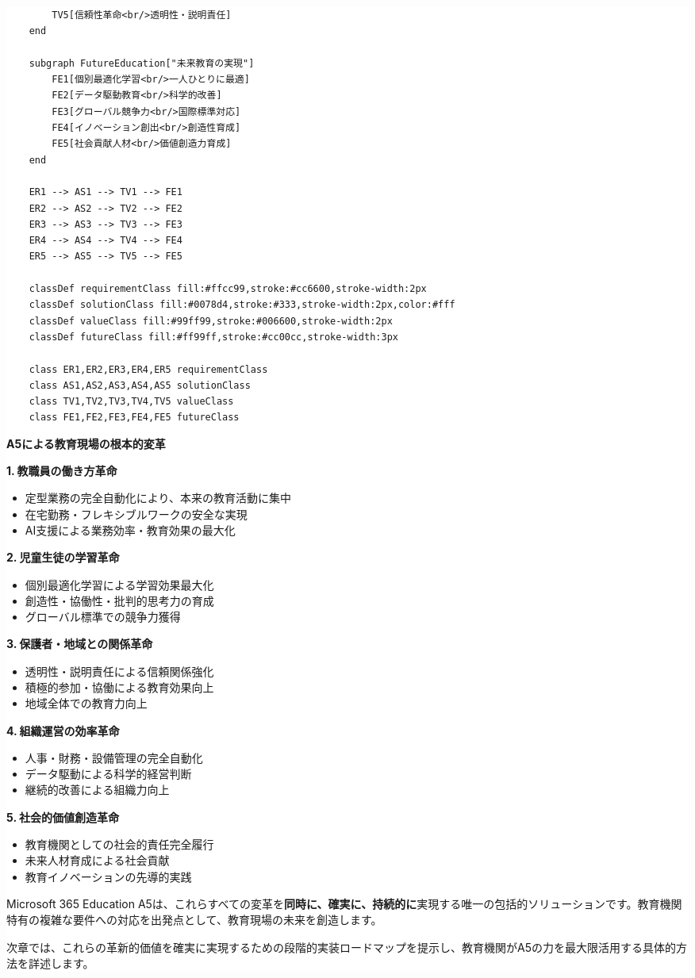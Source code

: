 ```mermaid
        TV5[信頼性革命<br/>透明性・説明責任]
    end
    
    subgraph FutureEducation["未来教育の実現"]
        FE1[個別最適化学習<br/>一人ひとりに最適]
        FE2[データ駆動教育<br/>科学的改善]
        FE3[グローバル競争力<br/>国際標準対応]
        FE4[イノベーション創出<br/>創造性育成]
        FE5[社会貢献人材<br/>価値創造力育成]
    end
    
    ER1 --> AS1 --> TV1 --> FE1
    ER2 --> AS2 --> TV2 --> FE2
    ER3 --> AS3 --> TV3 --> FE3
    ER4 --> AS4 --> TV4 --> FE4
    ER5 --> AS5 --> TV5 --> FE5
    
    classDef requirementClass fill:#ffcc99,stroke:#cc6600,stroke-width:2px
    classDef solutionClass fill:#0078d4,stroke:#333,stroke-width:2px,color:#fff
    classDef valueClass fill:#99ff99,stroke:#006600,stroke-width:2px
    classDef futureClass fill:#ff99ff,stroke:#cc00cc,stroke-width:3px
    
    class ER1,ER2,ER3,ER4,ER5 requirementClass
    class AS1,AS2,AS3,AS4,AS5 solutionClass
    class TV1,TV2,TV3,TV4,TV5 valueClass
    class FE1,FE2,FE3,FE4,FE5 futureClass
```

**A5による教育現場の根本的変革**

**1. 教職員の働き方革命**
- 定型業務の完全自動化により、本来の教育活動に集中
- 在宅勤務・フレキシブルワークの安全な実現
- AI支援による業務効率・教育効果の最大化

**2. 児童生徒の学習革命**
- 個別最適化学習による学習効果最大化
- 創造性・協働性・批判的思考力の育成
- グローバル標準での競争力獲得

**3. 保護者・地域との関係革命**
- 透明性・説明責任による信頼関係強化
- 積極的参加・協働による教育効果向上
- 地域全体での教育力向上

**4. 組織運営の効率革命**
- 人事・財務・設備管理の完全自動化
- データ駆動による科学的経営判断
- 継続的改善による組織力向上

**5. 社会的価値創造革命**
- 教育機関としての社会的責任完全履行
- 未来人材育成による社会貢献
- 教育イノベーションの先導的実践

Microsoft 365 Education A5は、これらすべての変革を**同時に、確実に、持続的に**実現する唯一の包括的ソリューションです。教育機関特有の複雑な要件への対応を出発点として、教育現場の未来を創造します。

次章では、これらの革新的価値を確実に実現するための段階的実装ロードマップを提示し、教育機関がA5の力を最大限活用する具体的方法を詳述します。